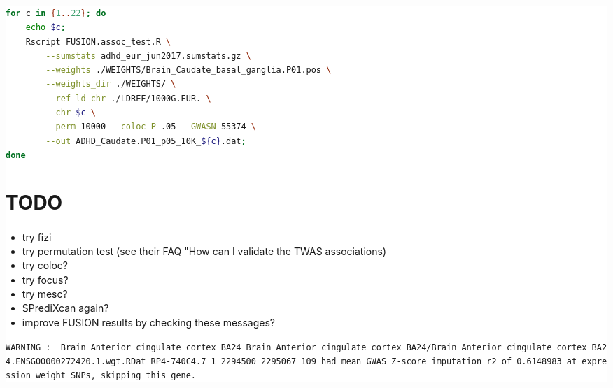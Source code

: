 ```bash
for c in {1..22}; do
    echo $c;
    Rscript FUSION.assoc_test.R \
        --sumstats adhd_eur_jun2017.sumstats.gz \
        --weights ./WEIGHTS/Brain_Caudate_basal_ganglia.P01.pos \
        --weights_dir ./WEIGHTS/ \
        --ref_ld_chr ./LDREF/1000G.EUR. \
        --chr $c \
        --perm 10000 --coloc_P .05 --GWASN 55374 \
        --out ADHD_Caudate.P01_p05_10K_${c}.dat;
done
```

# TODO
 * try fizi
 * try permutation test (see their FAQ "How can I validate the TWAS associations)
 * try coloc?
 * try focus?
 * try mesc?
 * SPrediXcan again?
 * improve FUSION results by checking these messages?
  ```WARNING :  Brain_Anterior_cingulate_cortex_BA24 Brain_Anterior_cingulate_cortex_BA24/Brain_Anterior_cingulate_cortex_BA24.ENSG00000186891.9.wgt.RDat TNFRSF18 1 1138888 1142071 109 had 144 / 231 non-overlapping GWAS Z-scores, skipping this gene.
WARNING :  Brain_Anterior_cingulate_cortex_BA24 Brain_Anterior_cingulate_cortex_BA24/Brain_Anterior_cingulate_cortex_BA24.ENSG00000272420.1.wgt.RDat RP4-740C4.7 1 2294500 2295067 109 had mean GWAS Z-score imputation r2 of 0.6148983 at expression weight SNPs, skipping this gene.
```
